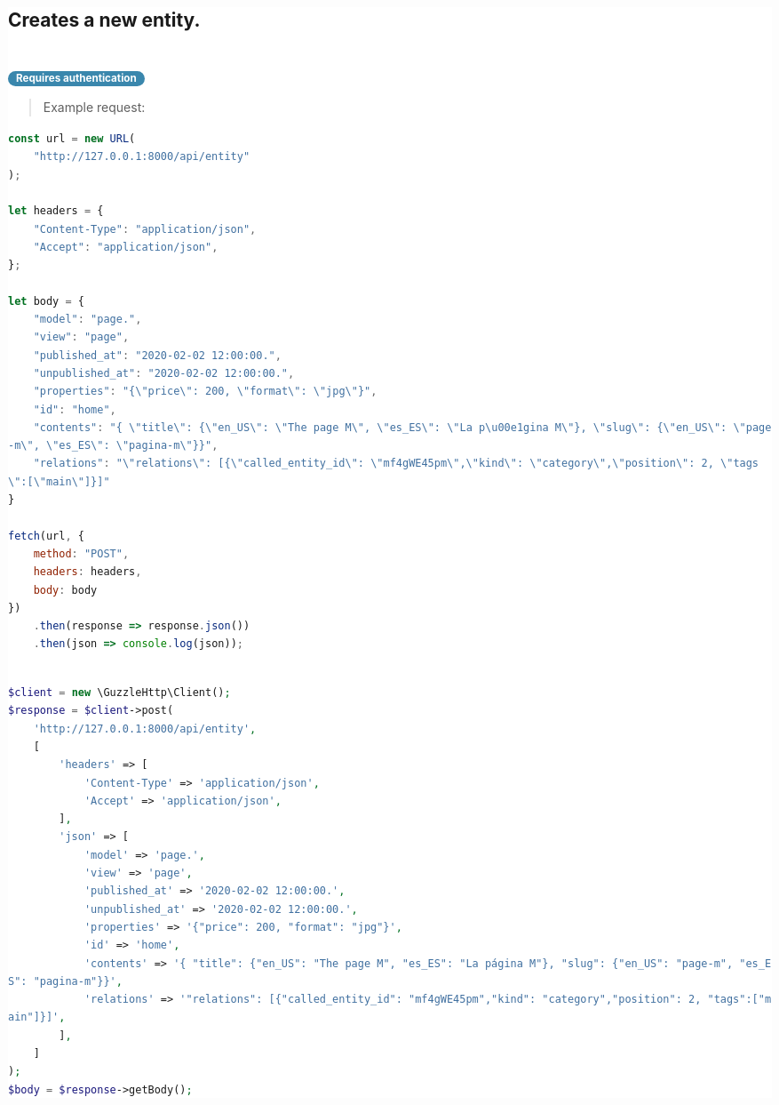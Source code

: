 
## Creates a new entity.

<br><small style="padding: 1px 9px 2px;font-weight: bold;white-space: nowrap;color: #ffffff;-webkit-border-radius: 9px;-moz-border-radius: 9px;border-radius: 9px;background-color: #3a87ad;">Requires authentication</small>
> Example request:

```javascript
const url = new URL(
    "http://127.0.0.1:8000/api/entity"
);

let headers = {
    "Content-Type": "application/json",
    "Accept": "application/json",
};

let body = {
    "model": "page.",
    "view": "page",
    "published_at": "2020-02-02 12:00:00.",
    "unpublished_at": "2020-02-02 12:00:00.",
    "properties": "{\"price\": 200, \"format\": \"jpg\"}",
    "id": "home",
    "contents": "{ \"title\": {\"en_US\": \"The page M\", \"es_ES\": \"La p\u00e1gina M\"}, \"slug\": {\"en_US\": \"page-m\", \"es_ES\": \"pagina-m\"}}",
    "relations": "\"relations\": [{\"called_entity_id\": \"mf4gWE45pm\",\"kind\": \"category\",\"position\": 2, \"tags\":[\"main\"]}]"
}

fetch(url, {
    method: "POST",
    headers: headers,
    body: body
})
    .then(response => response.json())
    .then(json => console.log(json));
```

```php

$client = new \GuzzleHttp\Client();
$response = $client->post(
    'http://127.0.0.1:8000/api/entity',
    [
        'headers' => [
            'Content-Type' => 'application/json',
            'Accept' => 'application/json',
        ],
        'json' => [
            'model' => 'page.',
            'view' => 'page',
            'published_at' => '2020-02-02 12:00:00.',
            'unpublished_at' => '2020-02-02 12:00:00.',
            'properties' => '{"price": 200, "format": "jpg"}',
            'id' => 'home',
            'contents' => '{ "title": {"en_US": "The page M", "es_ES": "La página M"}, "slug": {"en_US": "page-m", "es_ES": "pagina-m"}}',
            'relations' => '"relations": [{"called_entity_id": "mf4gWE45pm","kind": "category","position": 2, "tags":["main"]}]',
        ],
    ]
);
$body = $response->getBody();
```